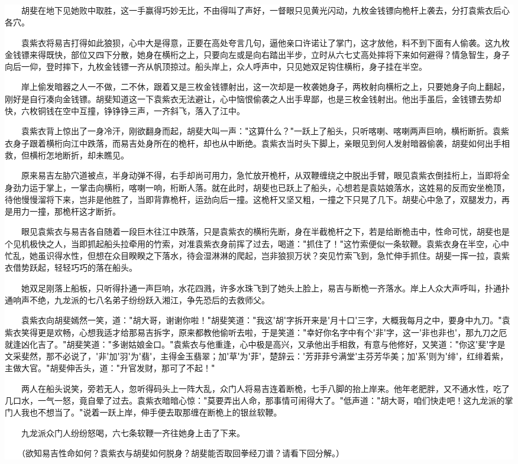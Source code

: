 　　胡斐在地下见她败中取胜，这一手赢得巧妙无比，不由得叫了声好，一督眼只见黄光闪动，九枚金钱镖向桅杆上袭去，分打袁紫衣后心各穴。

　　袁紫衣将易吉打得如此狼狈，心中大是得意，正要在高处夸言几句，逼他亲口许诺让了掌门，这才放他，料不到下面有人偷袭。这九枚金钱镖来得既快，部位又四下分散，她身在横桁之上，只要向左或是向右踏出半步，立时从六七丈高处摔将下来如何避得？情急智生，身子向后一仰，登时摔下，九枚金钱镖一齐从帆顶掠过。船头岸上，众人呼声中，只见她双足钩住横桁，身子挂在半空。

　　岸上偷发暗器之人一不做，二不休，跟着又是三枚金钱镖射出，这一次却是一枚袭她身子，两枚射向横桁之上，只要她身子向上翻起，刚好是自行凑向金钱镖。胡斐知道这一下袁紫衣无法避让，心中恼恨偷袭之人出手卑鄙，也是三枚金钱射出。他出手虽后，金钱镖去势却快，六枚铜钱在空中互撞，铮铮铮三声，一齐斜飞，落入了江中。

　　袁紫衣背上惊出了一身冷汗，刚欲翻身而起，胡斐大叫一声："这算什么？"一跃上了船头，只听喀喇、喀喇两声巨响，横桁断折。袁紫衣身子跟着横桁向江中跌落，而易吉处身所在的桅杆，却也从中断绝。袁紫衣当时头下脚上，亲眼见到何人发射暗器偷袭，胡斐如何出手相救，但横桁怎地断折，却未瞧见。

　　原来易吉左胁穴道被点，半身动弹不得，右手却尚可用力，急忙放开桅杆，从双鞭缠绕之中脱出手臂，眼见袁紫衣倒挂桁上，当即将全身劲力运于掌上，一掌击向横桁，喀喇一响，桁断人落。就在此时，胡斐也已跃上了船头，心想若是袁姑娘落水，这姓易的反而安坐桅顶，待他慢慢溜将下来，岂非是他胜了，当即背靠桅杆，运劲向后一撞。这桅杆又坚又粗，一撞之下只晃了几下。胡斐心中急了，双腿发力，再是用力一撞，那桅杆这才断折。

　　眼见袁紫衣与易吉各自随着一段巨木往江中跌落，只是袁紫衣的横桁先断，身在半截桅杆之下，若是给断桅击中，性命可忧，胡斐也是个见机极快之人，当即抓起船头拉牵用的竹索，对准袁紫衣身前挥了过去，喝道："抓住了！"这竹索便似一条软鞭。袁紫衣身在半空，心中忙乱，她虽识得水性，但想在众目睽睽之下落水，待会湿淋淋的爬起，岂非狼狈万状？突见竹索飞到，急忙伸手抓住。胡斐一挥一拉，袁紫衣借势跃起，轻轻巧巧的落在船头。

　　她双足刚落上船板，只听得扑通一声巨响，水花四溅，许多水珠飞到了她头上脸上，易吉与断桅一齐落水。岸上人众大声呼叫，扑通扑通响声不绝，九龙派的七八名弟子纷纷跃入湘江，争先恐后的去救师父。

　　袁紫衣向胡斐嫣然一笑，道："胡大哥，谢谢你啦！"胡斐笑道："我这'胡'字拆开来是'月十口'三字，大概我每月之中，要身中九刀。"袁紫衣笑得更是欢畅，心想我适才给那易吉拆字，原来都教他偷听去啦，于是笑道："幸好你名字中有个'非'字，这一'非也非也'，那九刀之厄就逢凶化吉了。"胡斐笑道："多谢姑娘金口。"袁紫衣与他重逢，心中极是高兴，又承他出手相救，有意与他修好，又笑道："你这'斐'字是文采斐然，那不必说了，'非'加'羽'为'翡'，主得金玉翡翠；加'草'为'菲'，楚辞云：'芳菲菲兮满堂'主芬芳华美；加'系'则为'绯'，红绯着紫，主做大官。"胡斐伸舌头，道："升官发财，那可了不起！"

　　两人在船头说笑，旁若无人，忽听得码头上一阵大乱，众门人将易吉连着断桅，七手八脚的抬上岸来。他年老肥胖，又不通水性，吃了几口水，一气一怒，竟自晕了过去。袁紫衣暗暗心惊："莫要弄出人命，那事情可闹得大了。"低声道："胡大哥，咱们快走吧！这九龙派的掌门人我也不想当了。"说着一跃上岸，伸手便去取那缠在断桅上的银丝软鞭。

　　九龙派众门人纷纷怒喝，六七条软鞭一齐往她身上击了下来。

　　（欲知易吉性命如何？袁紫衣与胡斐如何脱身？胡斐能否取回拳经刀谱？请看下回分解。）